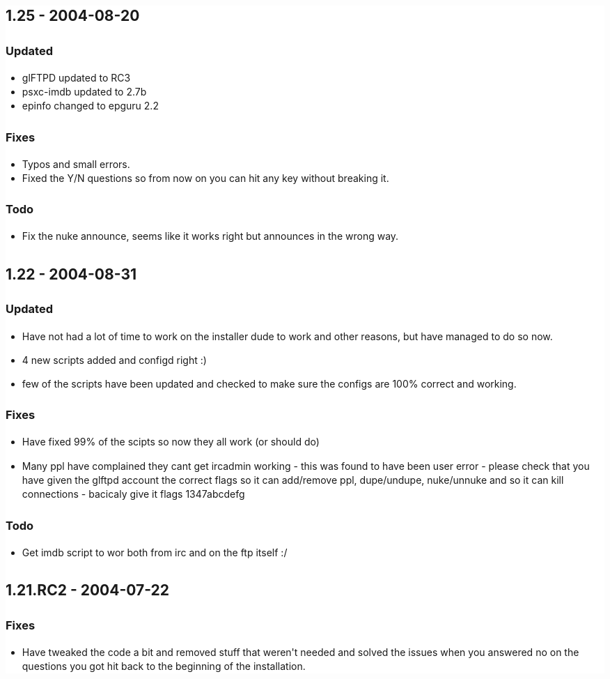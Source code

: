 
## 1.25 - 2004-08-20

### Updated

- glFTPD updated to RC3
- psxc-imdb updated to 2.7b
- epinfo changed to epguru 2.2

### Fixes

- Typos and small errors. 
- Fixed the Y/N questions so from now on you can hit any key without breaking it.

### Todo

- Fix the nuke announce, seems like it works right but announces in the wrong way.


## 1.22 - 2004-08-31

### Updated

- Have not had a lot of time to work on the installer dude to work and other
reasons, but have managed to do so now.

- 4 new scripts added and configd right :)

- few of the scripts have been updated and checked to make sure the configs
are 100% correct and working.

### Fixes

- Have fixed 99% of the scipts so now they all work (or should do)

- Many ppl have complained they cant get ircadmin working - this was found
to have been user error - please check that you have given the glftpd account
the correct flags so it can add/remove ppl, dupe/undupe, nuke/unnuke and so it
can kill connections - bacicaly give it flags 1347abcdefg

### Todo

- Get imdb script to wor both from irc and on the ftp itself :/


## 1.21.RC2 - 2004-07-22

### Fixes

- Have tweaked the code a bit and removed stuff that weren't needed and 
solved the issues when you answered no on the questions you got hit back
to the beginning of the installation.
